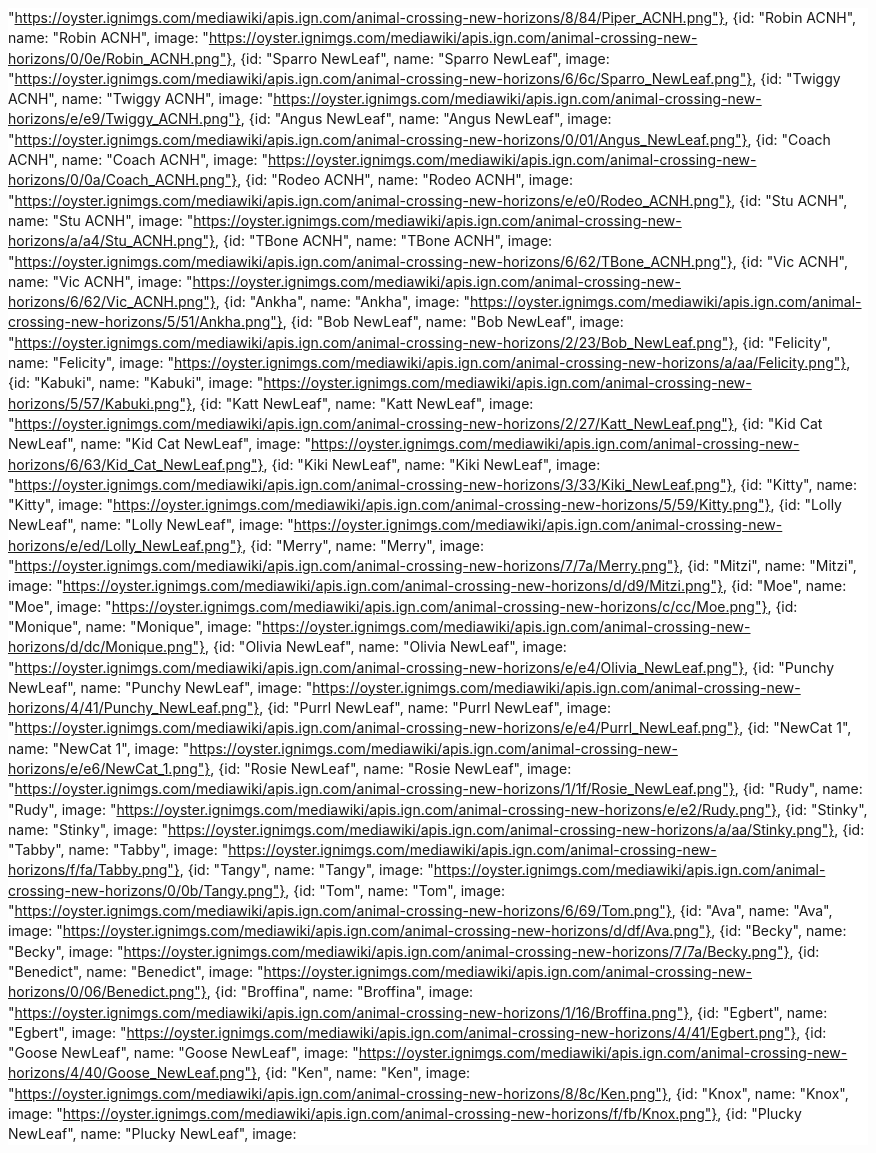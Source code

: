 "https://oyster.ignimgs.com/mediawiki/apis.ign.com/animal-crossing-new-horizons/8/84/Piper_ACNH.png"}, {id: "Robin ACNH", name: "Robin ACNH", image: "https://oyster.ignimgs.com/mediawiki/apis.ign.com/animal-crossing-new-horizons/0/0e/Robin_ACNH.png"}, {id: "Sparro NewLeaf", name: "Sparro NewLeaf", image: "https://oyster.ignimgs.com/mediawiki/apis.ign.com/animal-crossing-new-horizons/6/6c/Sparro_NewLeaf.png"}, {id: "Twiggy ACNH", name: "Twiggy ACNH", image: "https://oyster.ignimgs.com/mediawiki/apis.ign.com/animal-crossing-new-horizons/e/e9/Twiggy_ACNH.png"}, {id: "Angus NewLeaf", name: "Angus NewLeaf", image: "https://oyster.ignimgs.com/mediawiki/apis.ign.com/animal-crossing-new-horizons/0/01/Angus_NewLeaf.png"}, {id: "Coach ACNH", name: "Coach ACNH", image: "https://oyster.ignimgs.com/mediawiki/apis.ign.com/animal-crossing-new-horizons/0/0a/Coach_ACNH.png"}, {id: "Rodeo ACNH", name: "Rodeo ACNH", image: "https://oyster.ignimgs.com/mediawiki/apis.ign.com/animal-crossing-new-horizons/e/e0/Rodeo_ACNH.png"}, {id: "Stu ACNH", name: "Stu ACNH", image: "https://oyster.ignimgs.com/mediawiki/apis.ign.com/animal-crossing-new-horizons/a/a4/Stu_ACNH.png"}, {id: "TBone ACNH", name: "TBone ACNH", image: "https://oyster.ignimgs.com/mediawiki/apis.ign.com/animal-crossing-new-horizons/6/62/TBone_ACNH.png"}, {id: "Vic ACNH", name: "Vic ACNH", image: "https://oyster.ignimgs.com/mediawiki/apis.ign.com/animal-crossing-new-horizons/6/62/Vic_ACNH.png"}, {id: "Ankha", name: "Ankha", image: "https://oyster.ignimgs.com/mediawiki/apis.ign.com/animal-crossing-new-horizons/5/51/Ankha.png"}, {id: "Bob NewLeaf", name: "Bob NewLeaf", image: "https://oyster.ignimgs.com/mediawiki/apis.ign.com/animal-crossing-new-horizons/2/23/Bob_NewLeaf.png"}, {id: "Felicity", name: "Felicity", image: "https://oyster.ignimgs.com/mediawiki/apis.ign.com/animal-crossing-new-horizons/a/aa/Felicity.png"}, {id: "Kabuki", name: "Kabuki", image: "https://oyster.ignimgs.com/mediawiki/apis.ign.com/animal-crossing-new-horizons/5/57/Kabuki.png"}, {id: "Katt NewLeaf", name: "Katt NewLeaf", image: "https://oyster.ignimgs.com/mediawiki/apis.ign.com/animal-crossing-new-horizons/2/27/Katt_NewLeaf.png"}, {id: "Kid Cat NewLeaf", name: "Kid Cat NewLeaf", image: "https://oyster.ignimgs.com/mediawiki/apis.ign.com/animal-crossing-new-horizons/6/63/Kid_Cat_NewLeaf.png"}, {id: "Kiki NewLeaf", name: "Kiki NewLeaf", image: "https://oyster.ignimgs.com/mediawiki/apis.ign.com/animal-crossing-new-horizons/3/33/Kiki_NewLeaf.png"}, {id: "Kitty", name: "Kitty", image: "https://oyster.ignimgs.com/mediawiki/apis.ign.com/animal-crossing-new-horizons/5/59/Kitty.png"}, {id: "Lolly NewLeaf", name: "Lolly NewLeaf", image: "https://oyster.ignimgs.com/mediawiki/apis.ign.com/animal-crossing-new-horizons/e/ed/Lolly_NewLeaf.png"}, {id: "Merry", name: "Merry", image: "https://oyster.ignimgs.com/mediawiki/apis.ign.com/animal-crossing-new-horizons/7/7a/Merry.png"}, {id: "Mitzi", name: "Mitzi", image: "https://oyster.ignimgs.com/mediawiki/apis.ign.com/animal-crossing-new-horizons/d/d9/Mitzi.png"}, {id: "Moe", name: "Moe", image: "https://oyster.ignimgs.com/mediawiki/apis.ign.com/animal-crossing-new-horizons/c/cc/Moe.png"}, {id: "Monique", name: "Monique", image: "https://oyster.ignimgs.com/mediawiki/apis.ign.com/animal-crossing-new-horizons/d/dc/Monique.png"}, {id: "Olivia NewLeaf", name: "Olivia NewLeaf", image: "https://oyster.ignimgs.com/mediawiki/apis.ign.com/animal-crossing-new-horizons/e/e4/Olivia_NewLeaf.png"}, {id: "Punchy NewLeaf", name: "Punchy NewLeaf", image: "https://oyster.ignimgs.com/mediawiki/apis.ign.com/animal-crossing-new-horizons/4/41/Punchy_NewLeaf.png"}, {id: "Purrl NewLeaf", name: "Purrl NewLeaf", image: "https://oyster.ignimgs.com/mediawiki/apis.ign.com/animal-crossing-new-horizons/e/e4/Purrl_NewLeaf.png"}, {id: "NewCat 1", name: "NewCat 1", image: "https://oyster.ignimgs.com/mediawiki/apis.ign.com/animal-crossing-new-horizons/e/e6/NewCat_1.png"}, {id: "Rosie NewLeaf", name: "Rosie NewLeaf", image: "https://oyster.ignimgs.com/mediawiki/apis.ign.com/animal-crossing-new-horizons/1/1f/Rosie_NewLeaf.png"}, {id: "Rudy", name: "Rudy", image: "https://oyster.ignimgs.com/mediawiki/apis.ign.com/animal-crossing-new-horizons/e/e2/Rudy.png"}, {id: "Stinky", name: "Stinky", image: "https://oyster.ignimgs.com/mediawiki/apis.ign.com/animal-crossing-new-horizons/a/aa/Stinky.png"}, {id: "Tabby", name: "Tabby", image: "https://oyster.ignimgs.com/mediawiki/apis.ign.com/animal-crossing-new-horizons/f/fa/Tabby.png"}, {id: "Tangy", name: "Tangy", image: "https://oyster.ignimgs.com/mediawiki/apis.ign.com/animal-crossing-new-horizons/0/0b/Tangy.png"}, {id: "Tom", name: "Tom", image: "https://oyster.ignimgs.com/mediawiki/apis.ign.com/animal-crossing-new-horizons/6/69/Tom.png"}, {id: "Ava", name: "Ava", image: "https://oyster.ignimgs.com/mediawiki/apis.ign.com/animal-crossing-new-horizons/d/df/Ava.png"}, {id: "Becky", name: "Becky", image: "https://oyster.ignimgs.com/mediawiki/apis.ign.com/animal-crossing-new-horizons/7/7a/Becky.png"}, {id: "Benedict", name: "Benedict", image: "https://oyster.ignimgs.com/mediawiki/apis.ign.com/animal-crossing-new-horizons/0/06/Benedict.png"}, {id: "Broffina", name: "Broffina", image: "https://oyster.ignimgs.com/mediawiki/apis.ign.com/animal-crossing-new-horizons/1/16/Broffina.png"}, {id: "Egbert", name: "Egbert", image: "https://oyster.ignimgs.com/mediawiki/apis.ign.com/animal-crossing-new-horizons/4/41/Egbert.png"}, {id: "Goose NewLeaf", name: "Goose NewLeaf", image: "https://oyster.ignimgs.com/mediawiki/apis.ign.com/animal-crossing-new-horizons/4/40/Goose_NewLeaf.png"}, {id: "Ken", name: "Ken", image: "https://oyster.ignimgs.com/mediawiki/apis.ign.com/animal-crossing-new-horizons/8/8c/Ken.png"}, {id: "Knox", name: "Knox", image: "https://oyster.ignimgs.com/mediawiki/apis.ign.com/animal-crossing-new-horizons/f/fb/Knox.png"}, {id: "Plucky NewLeaf", name: "Plucky NewLeaf", image: